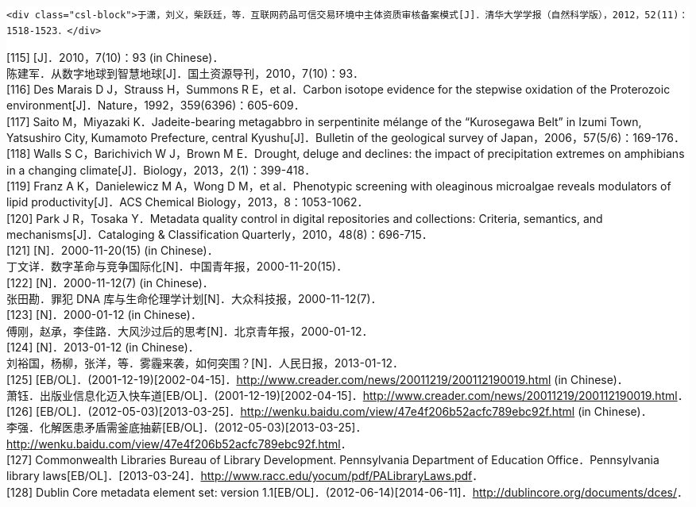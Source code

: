     <div class="csl-block">于潇，刘义，柴跃廷，等．互联网药品可信交易环境中主体资质审核备案模式[J]．清华大学学报（自然科学版），2012，52(11)：1518-1523．</div>
  </div>
  <div class="csl-entry">[115]	[J]．2010，7(10)：93 (in Chinese)．
    <div class="csl-block">陈建军．从数字地球到智慧地球[J]．国土资源导刊，2010，7(10)：93．</div>
  </div>
  <div class="csl-entry">[116]	Des Marais D J，Strauss H，Summons R E，et al．Carbon isotope evidence for the stepwise oxidation of the Proterozoic environment[J]．Nature，1992，359(6396)：605-609．</div>
  <div class="csl-entry">[117]	Saito M，Miyazaki K．Jadeite-bearing metagabbro in serpentinite mélange of the “Kurosegawa Belt” in Izumi Town, Yatsushiro City, Kumamoto Prefecture, central Kyushu[J]．Bulletin of the geological survey of Japan，2006，57(5/6)：169-176．</div>
  <div class="csl-entry">[118]	Walls S C，Barichivich W J，Brown M E．Drought, deluge and declines: the impact of precipitation extremes on amphibians in a changing climate[J]．Biology，2013，2(1)：399-418．</div>
  <div class="csl-entry">[119]	Franz A K，Danielewicz M A，Wong D M，et al．Phenotypic screening with oleaginous microalgae reveals modulators of lipid productivity[J]．ACS Chemical Biology，2013，8：1053-1062．</div>
  <div class="csl-entry">[120]	Park J R，Tosaka Y．Metadata quality control in digital repositories and collections: Criteria, semantics, and mechanisms[J]．Cataloging &#38; Classification Quarterly，2010，48(8)：696-715．</div>
  <div class="csl-entry">[121]	[N]．2000-11-20(15) (in Chinese)．
    <div class="csl-block">丁文详．数字革命与竞争国际化[N]．中国青年报，2000-11-20(15)．</div>
  </div>
  <div class="csl-entry">[122]	[N]．2000-11-12(7) (in Chinese)．
    <div class="csl-block">张田勘．罪犯 DNA 库与生命伦理学计划[N]．大众科技报，2000-11-12(7)．</div>
  </div>
  <div class="csl-entry">[123]	[N]．2000-01-12 (in Chinese)．
    <div class="csl-block">傅刚，赵承，李佳路．大风沙过后的思考[N]．北京青年报，2000-01-12．</div>
  </div>
  <div class="csl-entry">[124]	[N]．2013-01-12 (in Chinese)．
    <div class="csl-block">刘裕国，杨柳，张洋，等．雾霾来袭，如何突围？[N]．人民日报，2013-01-12．</div>
  </div>
  <div class="csl-entry">[125]	[EB/OL]．(2001-12-19)[2002-04-15]．<a href="http://www.creader.com/news/20011219/200112190019.html">http://www.creader.com/news/20011219/200112190019.html</a> (in Chinese)．
    <div class="csl-block">萧钰．出版业信息化迈入快车道[EB/OL]．(2001-12-19)[2002-04-15]．<a href="http://www.creader.com/news/20011219/200112190019.html">http://www.creader.com/news/20011219/200112190019.html</a>．</div>
  </div>
  <div class="csl-entry">[126]	[EB/OL]．(2012-05-03)[2013-03-25]．<a href="http://wenku.baidu.com/view/47e4f206b52acfc789ebc92f.html">http://wenku.baidu.com/view/47e4f206b52acfc789ebc92f.html</a> (in Chinese)．
    <div class="csl-block">李强．化解医患矛盾需釜底抽薪[EB/OL]．(2012-05-03)[2013-03-25]．<a href="http://wenku.baidu.com/view/47e4f206b52acfc789ebc92f.html">http://wenku.baidu.com/view/47e4f206b52acfc789ebc92f.html</a>．</div>
  </div>
  <div class="csl-entry">[127]	Commonwealth Libraries Bureau of Library Development. Pennsylvania Department of Education Office．Pennsylvania library laws[EB/OL]．[2013-03-24]．<a href="http://www.racc.edu/yocum/pdf/PALibraryLaws.pdf">http://www.racc.edu/yocum/pdf/PALibraryLaws.pdf</a>．</div>
  <div class="csl-entry">[128]	Dublin Core metadata element set: version 1.1[EB/OL]．(2012-06-14)[2014-06-11]．<a href="http://dublincore.org/documents/dces/">http://dublincore.org/documents/dces/</a>．</div>
</div>
